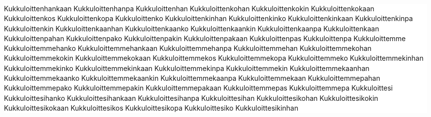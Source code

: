 Kukkuloittenhankaan
Kukkuloittenhanpa
Kukkuloittenhan
Kukkuloittenkohan
Kukkuloittenkokin
Kukkuloittenkokaan
Kukkuloittenkos
Kukkuloittenkopa
Kukkuloittenko
Kukkuloittenkinhan
Kukkuloittenkinko
Kukkuloittenkinkaan
Kukkuloittenkinpa
Kukkuloittenkin
Kukkuloittenkaanhan
Kukkuloittenkaanko
Kukkuloittenkaankin
Kukkuloittenkaanpa
Kukkuloittenkaan
Kukkuloittenpahan
Kukkuloittenpako
Kukkuloittenpakin
Kukkuloittenpakaan
Kukkuloittenpas
Kukkuloittenpa
Kukkuloittemme
Kukkuloittemmehanko
Kukkuloittemmehankaan
Kukkuloittemmehanpa
Kukkuloittemmehan
Kukkuloittemmekohan
Kukkuloittemmekokin
Kukkuloittemmekokaan
Kukkuloittemmekos
Kukkuloittemmekopa
Kukkuloittemmeko
Kukkuloittemmekinhan
Kukkuloittemmekinko
Kukkuloittemmekinkaan
Kukkuloittemmekinpa
Kukkuloittemmekin
Kukkuloittemmekaanhan
Kukkuloittemmekaanko
Kukkuloittemmekaankin
Kukkuloittemmekaanpa
Kukkuloittemmekaan
Kukkuloittemmepahan
Kukkuloittemmepako
Kukkuloittemmepakin
Kukkuloittemmepakaan
Kukkuloittemmepas
Kukkuloittemmepa
Kukkuloittesi
Kukkuloittesihanko
Kukkuloittesihankaan
Kukkuloittesihanpa
Kukkuloittesihan
Kukkuloittesikohan
Kukkuloittesikokin
Kukkuloittesikokaan
Kukkuloittesikos
Kukkuloittesikopa
Kukkuloittesiko
Kukkuloittesikinhan